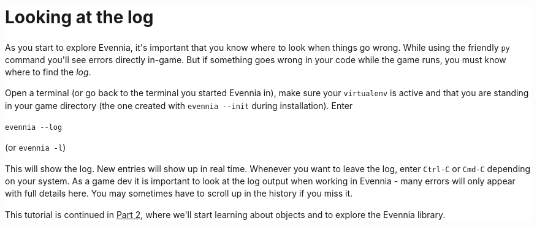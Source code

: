 # Looking at the log

As you start to explore Evennia, it's important that you know where to look when things go wrong. While using the friendly `py` command you'll see errors directly in-game. But if something goes wrong in your code while the game runs, you must know where to find the _log_. 

Open a terminal (or go back to the terminal you started Evennia in), make sure your `virtualenv` is active and that you are standing in your game directory (the one created with `evennia --init` during installation). Enter

```
evennia --log
```
(or `evennia -l`)

This will show the log. New entries will show up in real time. Whenever you want to leave the log, enter  `Ctrl-C` or `Cmd-C` depending on your system. As a game dev it is important to look at the log output when working in Evennia - many errors will only appear with full details here. You may sometimes have to scroll up in the history if you miss it.

This tutorial is continued in [Part 2](./Python-basic-tutorial-part-two), where we'll start learning about objects and to explore the Evennia library.
